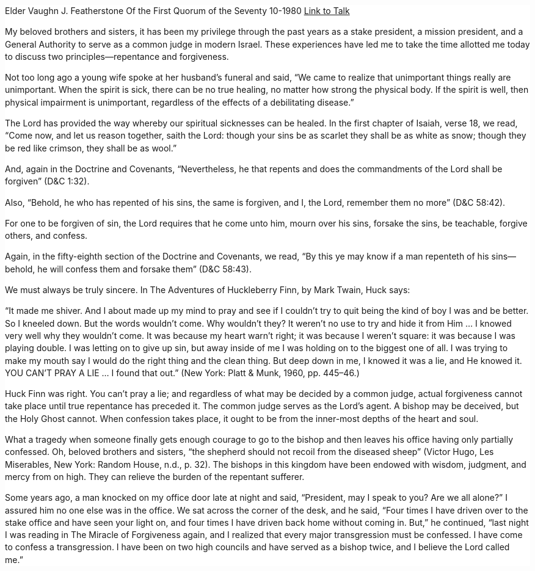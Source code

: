 Elder Vaughn J. Featherstone
Of the First Quorum of the Seventy
10-1980
[Link to Talk](https://www.churchofjesuschrist.org/study/general-conference/1980/10/forgive-them-i-pray-thee?lang=eng)

My beloved brothers and sisters, it has been my privilege through the past years as a stake president, a mission president, and a General Authority to serve as a common judge in modern Israel. These experiences have led me to take the time allotted me today to discuss two principles—repentance and forgiveness.

Not too long ago a young wife spoke at her husband’s funeral and said, “We came to realize that unimportant things really are unimportant. When the spirit is sick, there can be no true healing, no matter how strong the physical body. If the spirit is well, then physical impairment is unimportant, regardless of the effects of a debilitating disease.”

The Lord has provided the way whereby our spiritual sicknesses can be healed. In the first chapter of Isaiah, verse 18, we read, “Come now, and let us reason together, saith the Lord: though your sins be as scarlet they shall be as white as snow; though they be red like crimson, they shall be as wool.”

And, again in the Doctrine and Covenants, “Nevertheless, he that repents and does the commandments of the Lord shall be forgiven” (D&C 1:32).

Also, “Behold, he who has repented of his sins, the same is forgiven, and I, the Lord, remember them no more” (D&C 58:42).

For one to be forgiven of sin, the Lord requires that he come unto him, mourn over his sins, forsake the sins, be teachable, forgive others, and confess.

Again, in the fifty-eighth section of the Doctrine and Covenants, we read, “By this ye may know if a man repenteth of his sins—behold, he will confess them and forsake them” (D&C 58:43).

We must always be truly sincere. In The Adventures of Huckleberry Finn, by Mark Twain, Huck says:

“It made me shiver. And I about made up my mind to pray and see if I couldn’t try to quit being the kind of boy I was and be better. So I kneeled down. But the words wouldn’t come. Why wouldn’t they? It weren’t no use to try and hide it from Him … I knowed very well why they wouldn’t come. It was because my heart warn’t right; it was because I weren’t square: it was because I was playing double. I was letting on to give up sin, but away inside of me I was holding on to the biggest one of all. I was trying to make my mouth say I would do the right thing and the clean thing. But deep down in me, I knowed it was a lie, and He knowed it. YOU CAN’T PRAY A LIE … I found that out.” (New York: Platt & Munk, 1960, pp. 445–46.)

Huck Finn was right. You can’t pray a lie; and regardless of what may be decided by a common judge, actual forgiveness cannot take place until true repentance has preceded it. The common judge serves as the Lord’s agent. A bishop may be deceived, but the Holy Ghost cannot. When confession takes place, it ought to be from the inner-most depths of the heart and soul.

What a tragedy when someone finally gets enough courage to go to the bishop and then leaves his office having only partially confessed. Oh, beloved brothers and sisters, “the shepherd should not recoil from the diseased sheep” (Victor Hugo, Les Miserables, New York: Random House, n.d., p. 32). The bishops in this kingdom have been endowed with wisdom, judgment, and mercy from on high. They can relieve the burden of the repentant sufferer.

Some years ago, a man knocked on my office door late at night and said, “President, may I speak to you? Are we all alone?” I assured him no one else was in the office. We sat across the corner of the desk, and he said, “Four times I have driven over to the stake office and have seen your light on, and four times I have driven back home without coming in. But,” he continued, “last night I was reading in The Miracle of Forgiveness again, and I realized that every major transgression must be confessed. I have come to confess a transgression. I have been on two high councils and have served as a bishop twice, and I believe the Lord called me.”
